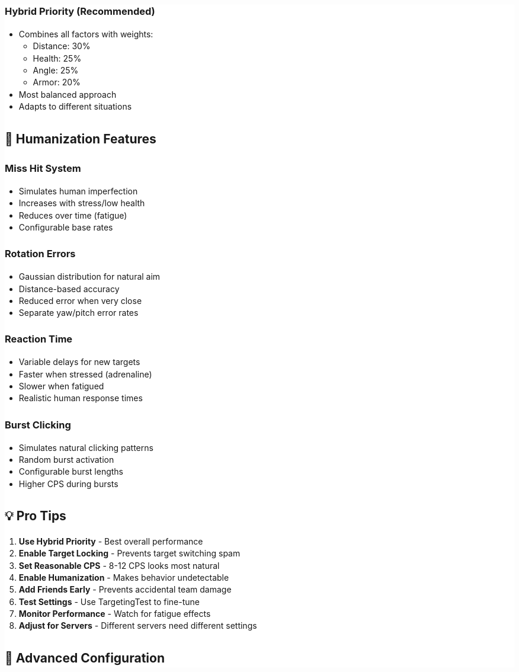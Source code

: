 ### Hybrid Priority (Recommended)
- Combines all factors with weights:
  - Distance: 30%
  - Health: 25%
  - Angle: 25%
  - Armor: 20%
- Most balanced approach
- Adapts to different situations

## 🤖 Humanization Features

### Miss Hit System
- Simulates human imperfection
- Increases with stress/low health
- Reduces over time (fatigue)
- Configurable base rates

### Rotation Errors
- Gaussian distribution for natural aim
- Distance-based accuracy
- Reduced error when very close
- Separate yaw/pitch error rates

### Reaction Time
- Variable delays for new targets
- Faster when stressed (adrenaline)
- Slower when fatigued
- Realistic human response times

### Burst Clicking
- Simulates natural clicking patterns
- Random burst activation
- Configurable burst lengths
- Higher CPS during bursts

## 💡 Pro Tips

1. **Use Hybrid Priority** - Best overall performance
2. **Enable Target Locking** - Prevents target switching spam
3. **Set Reasonable CPS** - 8-12 CPS looks most natural
4. **Enable Humanization** - Makes behavior undetectable
5. **Add Friends Early** - Prevents accidental team damage
6. **Test Settings** - Use TargetingTest to fine-tune
7. **Monitor Performance** - Watch for fatigue effects
8. **Adjust for Servers** - Different servers need different settings

## 🔧 Advanced Configuration
